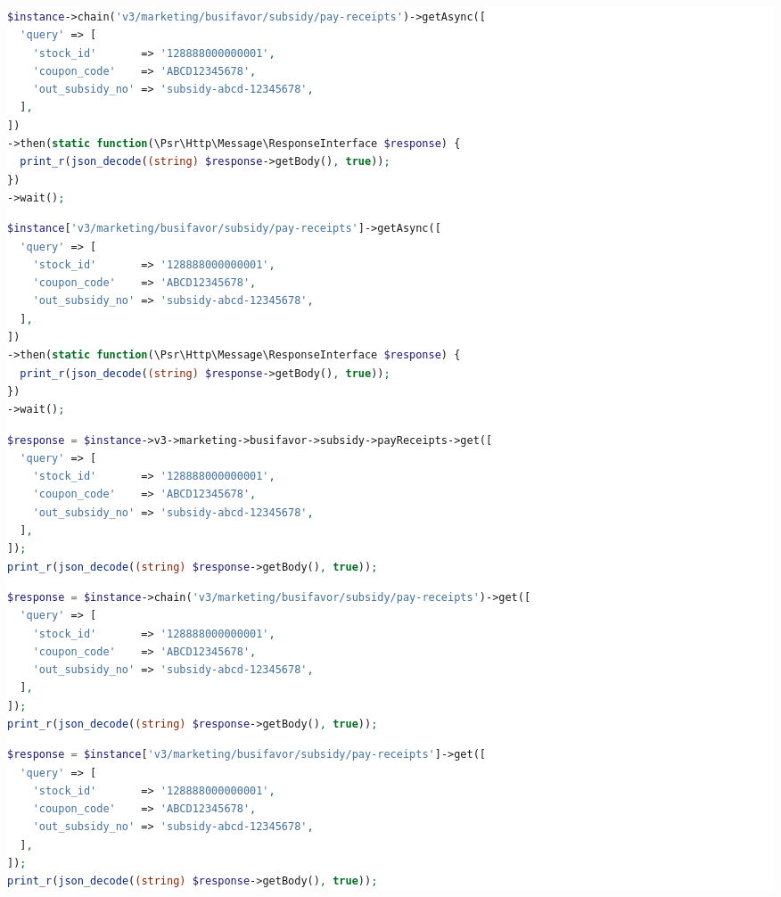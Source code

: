 ```php [异步声明式]
$instance->chain('v3/marketing/busifavor/subsidy/pay-receipts')->getAsync([
  'query' => [
    'stock_id'       => '128888000000001',
    'coupon_code'    => 'ABCD12345678',
    'out_subsidy_no' => 'subsidy-abcd-12345678',
  ],
])
->then(static function(\Psr\Http\Message\ResponseInterface $response) {
  print_r(json_decode((string) $response->getBody(), true));
})
->wait();
```

```php [异步属性式]
$instance['v3/marketing/busifavor/subsidy/pay-receipts']->getAsync([
  'query' => [
    'stock_id'       => '128888000000001',
    'coupon_code'    => 'ABCD12345678',
    'out_subsidy_no' => 'subsidy-abcd-12345678',
  ],
])
->then(static function(\Psr\Http\Message\ResponseInterface $response) {
  print_r(json_decode((string) $response->getBody(), true));
})
->wait();
```

```php [同步纯链式]
$response = $instance->v3->marketing->busifavor->subsidy->payReceipts->get([
  'query' => [
    'stock_id'       => '128888000000001',
    'coupon_code'    => 'ABCD12345678',
    'out_subsidy_no' => 'subsidy-abcd-12345678',
  ],
]);
print_r(json_decode((string) $response->getBody(), true));
```

```php [同步声明式]
$response = $instance->chain('v3/marketing/busifavor/subsidy/pay-receipts')->get([
  'query' => [
    'stock_id'       => '128888000000001',
    'coupon_code'    => 'ABCD12345678',
    'out_subsidy_no' => 'subsidy-abcd-12345678',
  ],
]);
print_r(json_decode((string) $response->getBody(), true));
```

```php [同步属性式]
$response = $instance['v3/marketing/busifavor/subsidy/pay-receipts']->get([
  'query' => [
    'stock_id'       => '128888000000001',
    'coupon_code'    => 'ABCD12345678',
    'out_subsidy_no' => 'subsidy-abcd-12345678',
  ],
]);
print_r(json_decode((string) $response->getBody(), true));
```
